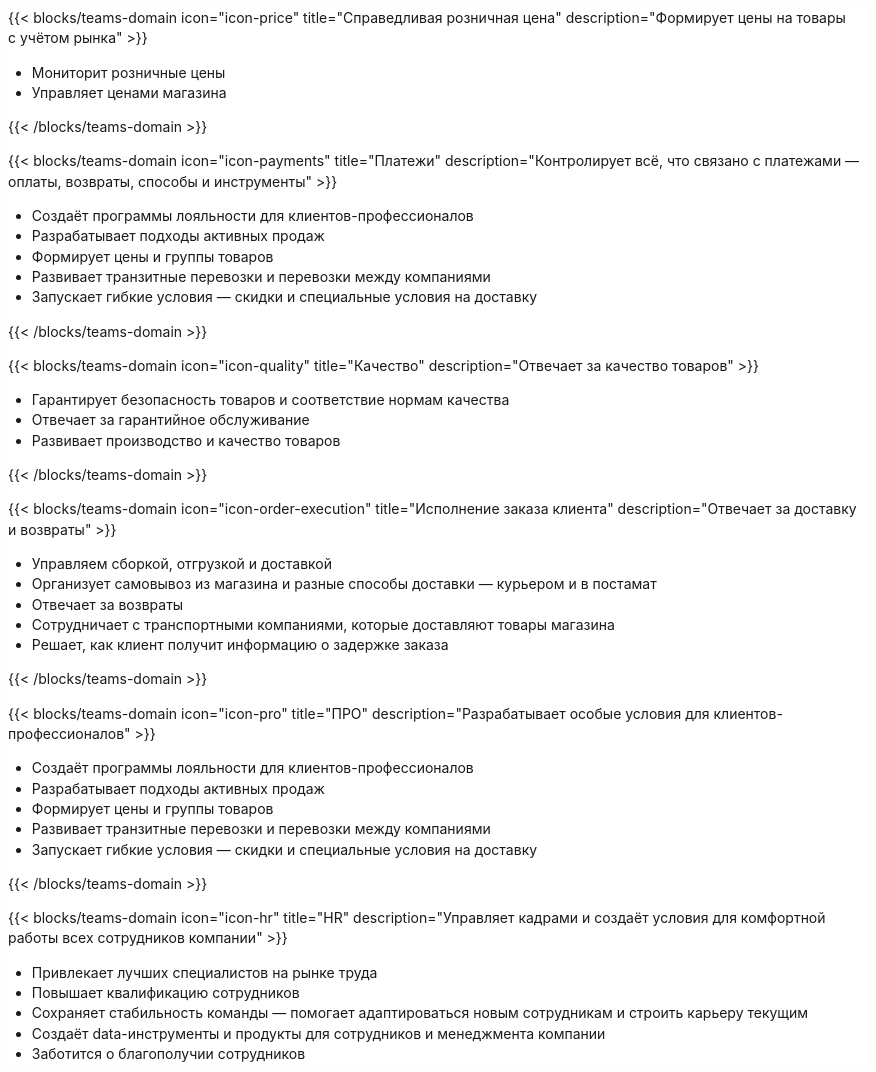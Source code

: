 {{< blocks/teams-domain icon="icon-price" title="Справедливая розничная цена" description="Формирует цены на товары с учётом рынка" >}}

* Мониторит розничные цены 
* Управляет ценами магазина

{{< /blocks/teams-domain >}}

{{< blocks/teams-domain icon="icon-payments" title="Платежи" description="Контролирует всё, что связано с платежами — оплаты, возвраты, способы и инструменты" >}}

* Создаёт программы лояльности для клиентов-профессионалов
* Разрабатывает подходы активных продаж 
* Формирует цены и группы товаров 
* Развивает транзитные перевозки и перевозки между компаниями 
* Запускает гибкие условия — скидки и специальные условия на доставку
 
{{< /blocks/teams-domain >}}

{{< blocks/teams-domain icon="icon-quality" title="Качество" description="Отвечает за качество товаров" >}}

* Гарантирует безопасность товаров и соответствие нормам качества 
* Отвечает за гарантийное обслуживание
* Развивает производство и качество товаров

{{< /blocks/teams-domain >}}

{{< blocks/teams-domain icon="icon-order-execution" title="Исполнение заказа клиента" description="Отвечает за доставку и возвраты" >}}

* Управляем сборкой, отгрузкой и доставкой 
* Организует самовывоз из магазина и разные способы доставки — курьером и в постамат 
* Отвечает за возвраты 
* Сотрудничает с транспортными компаниями, которые доставляют товары магазина 
* Решает, как клиент получит информацию о задержке заказа

{{< /blocks/teams-domain >}}

{{< blocks/teams-domain icon="icon-pro" title="ПРО" description="Разрабатывает особые условия для клиентов-профессионалов" >}}

* Создаёт программы лояльности для клиентов-профессионалов
* Разрабатывает подходы активных продаж 
* Формирует цены и группы товаров 
* Развивает транзитные перевозки и перевозки между компаниями 
* Запускает гибкие условия — скидки и специальные условия на доставку

{{< /blocks/teams-domain >}}

{{< blocks/teams-domain icon="icon-hr" title="HR" description="Управляет кадрами и создаёт условия для комфортной работы всех сотрудников компании" >}}

* Привлекает лучших  специалистов на рынке труда 
* Повышает квалификацию сотрудников 
* Сохраняет стабильность команды — помогает адаптироваться новым сотрудникам и строить карьеру текущим
* Создаёт data-инструменты и продукты для сотрудников и менеджмента компании
* Заботится о благополучии сотрудников  
